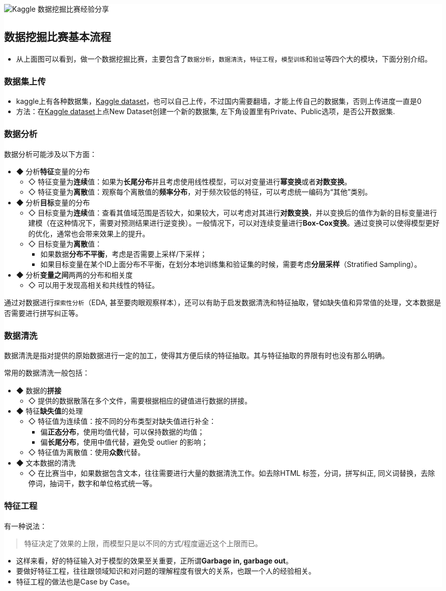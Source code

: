 ![Kaggle 数据挖掘比赛经验分享](http://p1-tt.byteimg.com/large/pgc-image/7080d1ea775d414f837f7b3fc25555cd?from=pc)


 
## 数据挖掘比赛基本流程
 
- 从上面图可以看到，做一个数据挖掘比赛，主要包含了`数据分析`，`数据清洗`，`特征工程`，`模型训练`和`验证`等四个大的模块，下面分别介绍。

### 数据集上传

- kaggle上有各种数据集，[Kaggle dataset](https://www.kaggle.com/datasets)，也可以自己上传，不过国内需要翻墙，才能上传自己的数据集，否则上传进度一直是0
- 方法：在[Kaggle dataset](https://www.kaggle.com/datasets)上点New Dataset创建一个新的数据集, 左下角设置里有Private、Public选项，是否公开数据集.

### 数据分析
 
数据分析可能涉及以下方面：
- ◆ 分析**特征**变量的分布
    - ◇ 特征变量为**连续**值：如果为**长尾分布**并且考虑使用线性模型，可以对变量进行**幂变换**或者**对数变换**。
    - ◇ 特征变量为**离散**值：观察每个离散值的**频率分布**，对于频次较低的特征，可以考虑统一编码为“其他”类别。
- ◆ 分析**目标**变量的分布
    - ◇ 目标变量为**连续**值：查看其值域范围是否较大，如果较大，可以考虑对其进行**对数变换**，并以变换后的值作为新的目标变量进行建模（在这种情况下，需要对预测结果进行逆变换）。一般情况下，可以对连续变量进行**Box-Cox变换**。通过变换可以使得模型更好的优化，通常也会带来效果上的提升。
    - ◇ 目标变量为**离散**值：
        - 如果数据**分布不平衡**，考虑是否需要上采样/下采样；
        - 如果目标变量在某个ID上面分布不平衡，在划分本地训练集和验证集的时候，需要考虑**分层采样**（Stratified Sampling）。
- ◆ 分析**变量之间**两两的分布和相关度
    - ◇ 可以用于发现高相关和共线性的特征。

通过对数据进行`探索性分析`（EDA, 甚至要肉眼观察样本），还可以有助于启发数据清洗和特征抽取，譬如缺失值和异常值的处理，文本数据是否需要进行拼写纠正等。
 
### 数据清洗
 
数据清洗是指对提供的原始数据进行一定的加工，使得其方便后续的特征抽取。其与特征抽取的界限有时也没有那么明确。

常用的数据清洗一般包括：
- ◆ 数据的**拼接**
    - ◇ 提供的数据散落在多个文件，需要根据相应的键值进行数据的拼接。
- ◆ 特征**缺失值**的处理
    - ◇ 特征值为连续值：按不同的分布类型对缺失值进行补全：
        - 偏**正态分布**，使用均值代替，可以保持数据的均值；
        - 偏**长尾分布**，使用中值代替，避免受 outlier 的影响；
    - ◇ 特征值为离散值：使用**众数**代替。
- ◆ 文本数据的清洗
    - ◇ 在比赛当中，如果数据包含文本，往往需要进行大量的数据清洗工作。如去除HTML 标签，分词，拼写纠正, 同义词替换，去除停词，抽词干，数字和单位格式统一等。
 
### 特征工程
 
有一种说法：
> 特征决定了效果的上限，而模型只是以不同的方式/程度逼近这个上限而已。

- 这样来看，好的特征输入对于模型的效果至关重要，正所谓**Garbage in, garbage out**。
- 要做好特征工程，往往跟领域知识和对问题的理解程度有很大的关系，也跟一个人的经验相关。
- 特征工程的做法也是Case by Case。
 